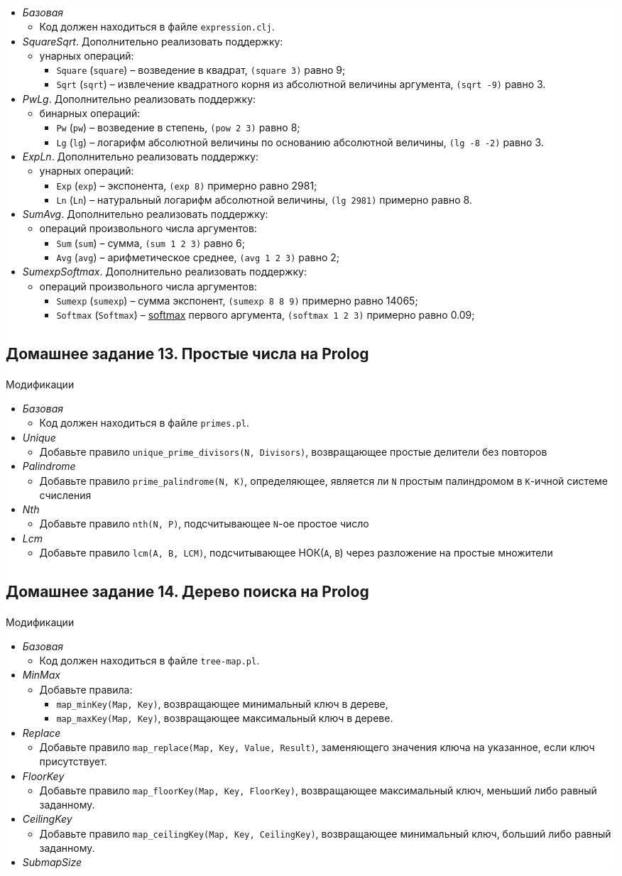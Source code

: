  * *Базовая*
   * Код должен находиться в файле `expression.clj`.
 * *SquareSqrt*. Дополнительно реализовать поддержку:
   * унарных операций:
     * `Square` (`square`) – возведение в квадрат, `(square 3)` равно 9;
     * `Sqrt` (`sqrt`) – извлечение квадратного корня из абсолютной величины аргумента, `(sqrt -9)` равно 3.
 * *PwLg*. Дополнительно реализовать поддержку:
   * бинарных операций:
     * `Pw` (`pw`) – возведение в степень, `(pow 2 3)` равно 8;
     * `Lg` (`lg`) – логарифм абсолютной величины по основанию абсолютной величины, `(lg -8 -2)` равно 3.
 * *ExpLn*. Дополнительно реализовать поддержку:
   * унарных операций:
     * `Exp` (`exp`) – экспонента, `(exp 8)` примерно равно 2981;
     * `Ln`  (`Ln`)  – натуральный логарифм абсолютной величины, `(lg 2981)` примерно равно 8.
 * *SumAvg*. Дополнительно реализовать поддержку:
   * операций произвольного числа аргументов:
     * `Sum` (`sum`) – сумма, `(sum 1 2 3)` равно 6;
     * `Avg` (`avg`) – арифметическое среднее, `(avg 1 2 3)` равно 2;
 * *SumexpSoftmax*. Дополнительно реализовать поддержку:
   * операций произвольного числа аргументов:
     * `Sumexp` (`sumexp`) – сумма экспонент, `(sumexp 8 8 9)` примерно равно 14065;
     * `Softmax` (`Softmax`) – [softmax](https://ru.wikipedia.org/wiki/Softmax) первого аргумента, `(softmax 1 2 3)` примерно равно 0.09;

## Домашнее задание 13. Простые числа на Prolog

Модификации

 * *Базовая*
   * Код должен находиться в файле `primes.pl`.
 * *Unique*
   * Добавьте правило `unique_prime_divisors(N, Divisors)`,
     возвращающее простые делители без повторов
 * *Palindrome*
   * Добавьте правило `prime_palindrome(N, K)`,
     определяющее, является ли `N` простым палиндромом в `K`-ичной системе счисления
 * *Nth*
   * Добавьте правило `nth(N, P)`, подсчитывающее `N`-ое простое число
 * *Lcm*
   * Добавьте правило `lcm(A, B, LCM)`,
     подсчитывающее НОК(`A`, `B`) через разложение на простые множители

## Домашнее задание 14. Дерево поиска на Prolog

Модификации

 * *Базовая*
   * Код должен находиться в файле `tree-map.pl`.
 * *MinMax*
   * Добавьте правила:
     * `map_minKey(Map, Key)`, возвращающее минимальный ключ в дереве,
     * `map_maxKey(Map, Key)`, возвращающее максимальный ключ в дереве.
 * *Replace*
   * Добавьте правило `map_replace(Map, Key, Value, Result)`,
     заменяющего значения ключа на указанное, если ключ присутствует.
 * *FloorKey*
   * Добавьте правило `map_floorKey(Map, Key, FloorKey)`,
     возвращающее максимальный ключ, меньший либо равный заданному.
 * *CeilingKey*
   * Добавьте правило `map_ceilingKey(Map, Key, CeilingKey)`,
     возвращающее минимальный ключ, больший либо равный заданному.
 * *SubmapSize*
